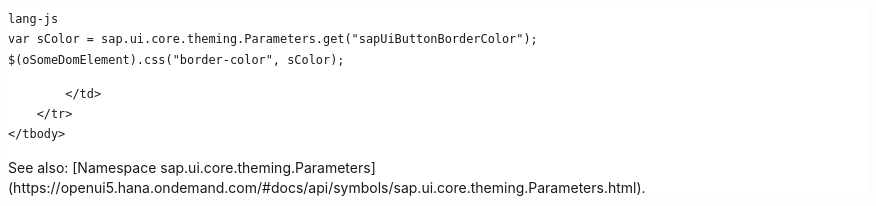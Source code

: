 ```
lang-js
var sColor = sap.ui.core.theming.Parameters.get("sapUiButtonBorderColor");
$(oSomeDomElement).css("border-color", sColor);
```
			</td>
		</tr>
	</tbody>
</table>
See also: [Namespace sap.ui.core.theming.Parameters](https://openui5.hana.ondemand.com/#docs/api/symbols/sap.ui.core.theming.Parameters.html).

